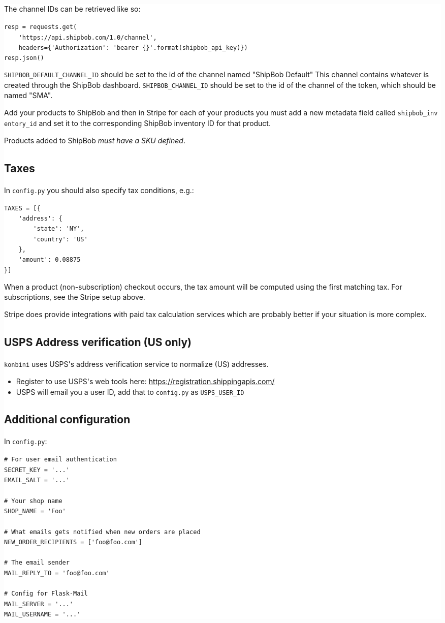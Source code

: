 The channel IDs can be retrieved like so:

```
resp = requests.get(
    'https://api.shipbob.com/1.0/channel',
    headers={'Authorization': 'bearer {}'.format(shipbob_api_key)})
resp.json()
```

`SHIPBOB_DEFAULT_CHANNEL_ID` should be set to the id of the channel named "ShipBob Default"  This channel contains whatever is created through the ShipBob dashboard.
`SHIPBOB_CHANNEL_ID` should be set to the id of the channel of the token, which should be named "SMA".

Add your products to ShipBob and then in Stripe for each of your products you must add a new metadata field called `shipbob_inventory_id` and set it to the corresponding ShipBob inventory ID for that product.

Products added to ShipBob _must have a SKU defined_.

## Taxes

In `config.py` you should also specify tax conditions, e.g.:

```
TAXES = [{
    'address': {
        'state': 'NY',
        'country': 'US'
    },
    'amount': 0.08875
}]
```

When a product (non-subscription) checkout occurs, the tax amount will be computed using the first matching tax. For subscriptions, see the Stripe setup above.

Stripe does provide integrations with paid tax calculation services which are probably better if your situation is more complex.

## USPS Address verification (US only)

`konbini` uses USPS's address verification service to normalize (US) addresses.

- Register to use USPS's web tools here: <https://registration.shippingapis.com/>
- USPS will email you a user ID, add that to `config.py` as `USPS_USER_ID`

## Additional configuration

In `config.py`:

```
# For user email authentication
SECRET_KEY = '...'
EMAIL_SALT = '...'

# Your shop name
SHOP_NAME = 'Foo'

# What emails gets notified when new orders are placed
NEW_ORDER_RECIPIENTS = ['foo@foo.com']

# The email sender
MAIL_REPLY_TO = 'foo@foo.com'

# Config for Flask-Mail
MAIL_SERVER = '...'
MAIL_USERNAME = '...'
```
